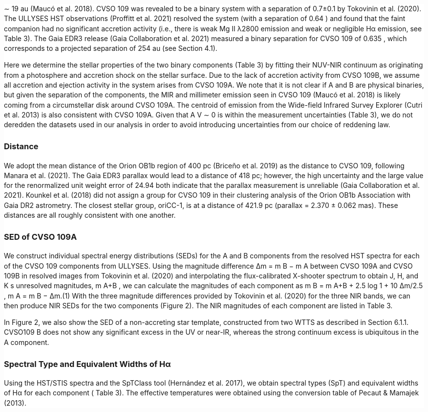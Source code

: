 ∼ 19 au (Maucó et al. 2018). CVSO 109 was revealed to be a binary system with a separation of 0.7±0.1 by Tokovinin et al. (2020). The ULLYSES HST observations (Proffitt et al. 2021) resolved the system (with a separation of 0.64 ) and found that the faint companion had no significant accretion activity (i.e., there is weak Mg II λ2800 emission and weak or negligible Hα emission, see Table 3). The Gaia EDR3 release (Gaia Collaboration et al. 2021) measured a binary separation for CVSO 109 of 0.635 , which corresponds to a projected separation of 254 au (see Section 4.1).

Here we determine the stellar properties of the two binary components (Table 3) by fitting their NUV-NIR continuum as originating from a photosphere and accretion shock on the stellar surface. Due to the lack of accretion activity from CVSO 109B, we assume all accretion and ejection activity in the system arises from CVSO 109A. We note that it is not clear if A and B are physical binaries, but given the separation of the components, the MIR and millimeter emission seen in CVSO 109 (Maucó et al. 2018) is likely coming from a circumstellar disk around CVSO 109A. The centroid of emission from the Wide-field Infrared Survey Explorer (Cutri et al. 2013) is also consistent with CVSO 109A. Given that A V ∼ 0 is within the measurement uncertainties (Table 3), we do not deredden the datasets used in our analysis in order to avoid introducing uncertainties from our choice of reddening law.


### Distance

We adopt the mean distance of the Orion OB1b region of 400 pc (Briceño et al. 2019) as the distance to CVSO 109, following Manara et al. (2021). The Gaia EDR3 parallax would lead to a distance of 418 pc; however, the high uncertainty and the large value for the renormalized unit weight error of 24.94 both indicate that the parallax measurement is unreliable (Gaia Collaboration et al. 2021). Kounkel et al. (2018) did not assign a group for CVSO 109 in their clustering analysis of the Orion OB1b Association with Gaia DR2 astrometry. The closest stellar group, oriCC-1, is at a distance of 421.9 pc (parallax = 2.370 ± 0.062 mas). These distances are all roughly consistent with one another.


### SED of CVSO 109A

We construct individual spectral energy distributions (SEDs) for the A and B components from the resolved HST spectra for each of the CVSO 109 components from ULLYSES. Using the magnitude difference ∆m = m B − m A between CVSO 109A and CVSO 109B in resolved images from Tokovinin et al. (2020) and interpolating the flux-calibrated X-shooter spectrum to obtain J, H, and K s unresolved magnitudes, m A+B , we can calculate the magnitudes of each component as m B = m A+B + 2.5 log 1 + 10 ∆m/2.5 ,
m A = m B − ∆m.(1)
With the three magnitude differences provided by Tokovinin et al. (2020) for the three NIR bands, we can then produce NIR SEDs for the two components (Figure 2). The NIR magnitudes of each component are listed in Table 3.

In Figure 2, we also show the SED of a non-accreting star template, constructed from two WTTS as described in Section 6.1.1. CVSO109 B does not show any significant excess in the UV or near-IR, whereas the strong continuum excess is ubiquitous in the A component.


### Spectral Type and Equivalent Widths of Hα

Using the HST/STIS spectra and the SpTClass tool (Hernández et al. 2017), we obtain spectral types (SpT) and equivalent widths of Hα for each component ( Table 3). The effective temperatures were obtained using the conversion table of Pecaut & Mamajek (2013).
